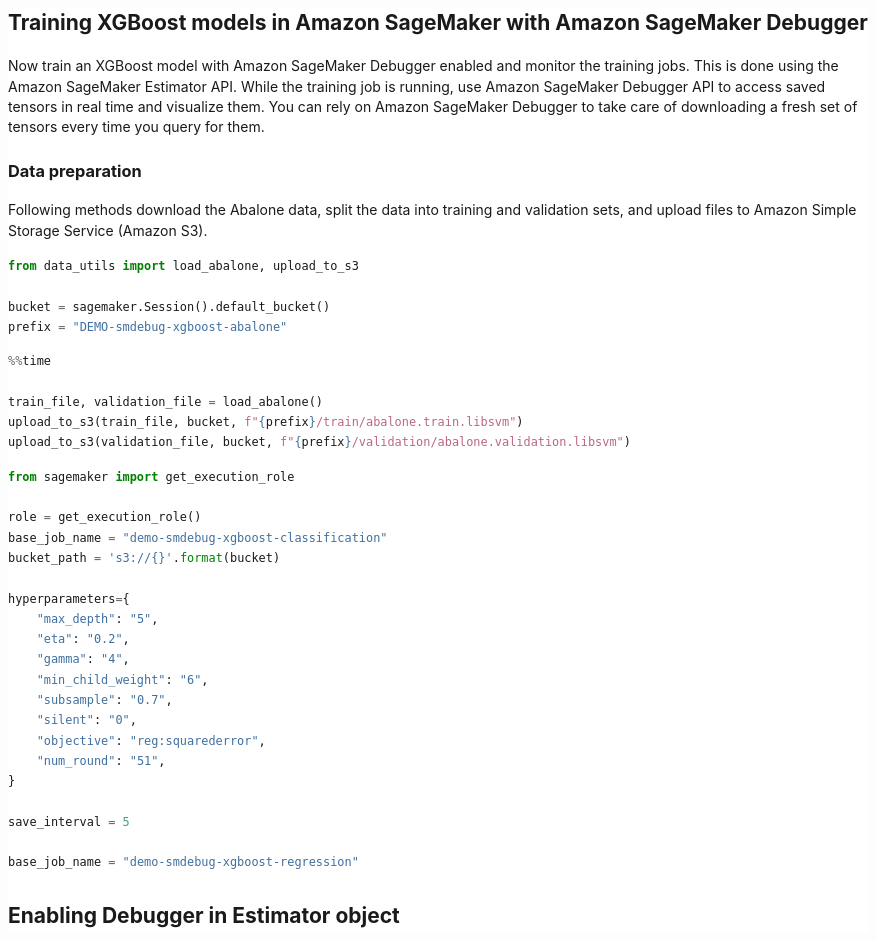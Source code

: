 ## Training XGBoost models in Amazon SageMaker with Amazon SageMaker Debugger

Now train an XGBoost model with Amazon SageMaker Debugger enabled and monitor
the training jobs. This is done using the Amazon SageMaker Estimator API. While
the training job is running, use Amazon SageMaker Debugger API to access saved
tensors in real time and visualize them. You can rely on Amazon SageMaker
Debugger to take care of downloading a fresh set of tensors every time you query
for them.

### Data preparation

Following methods download the Abalone data, split the data into training and
validation sets, and upload files to Amazon Simple Storage Service (Amazon S3).

```python
from data_utils import load_abalone, upload_to_s3

bucket = sagemaker.Session().default_bucket()
prefix = "DEMO-smdebug-xgboost-abalone"
```

```python
%%time

train_file, validation_file = load_abalone()
upload_to_s3(train_file, bucket, f"{prefix}/train/abalone.train.libsvm")
upload_to_s3(validation_file, bucket, f"{prefix}/validation/abalone.validation.libsvm")
```

```python
from sagemaker import get_execution_role

role = get_execution_role()
base_job_name = "demo-smdebug-xgboost-classification"
bucket_path = 's3://{}'.format(bucket)

hyperparameters={
    "max_depth": "5",
    "eta": "0.2",
    "gamma": "4",
    "min_child_weight": "6",
    "subsample": "0.7",
    "silent": "0",
    "objective": "reg:squarederror",
    "num_round": "51",
}

save_interval = 5

base_job_name = "demo-smdebug-xgboost-regression"
```

## Enabling Debugger in Estimator object
